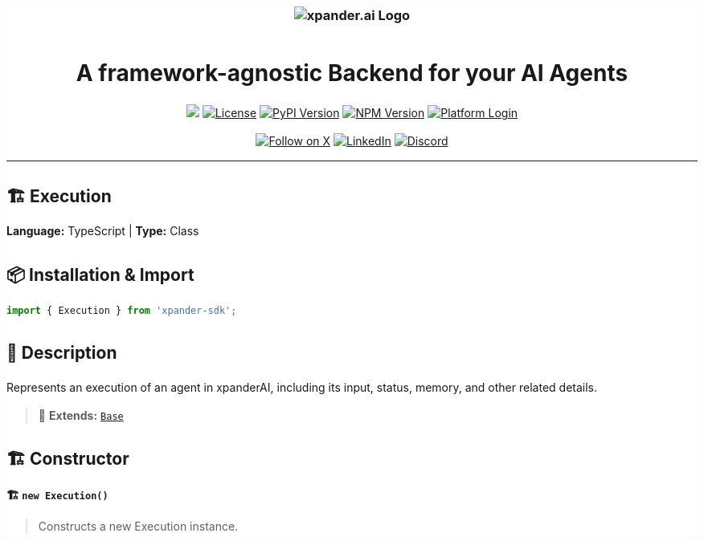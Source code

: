 <h3 align="center">
  <a name="readme-top"></a>
  <picture>
    <source media="(prefers-color-scheme: dark)" srcset="https://assets.xpanderai.io/logo/xpander.ai_dark.png">
    <img
      src="https://assets.xpanderai.io/logo/xpander.ai_light.png"
      style="max-width: 100%; height: auto; width: auto; max-height: 170px;"
      alt="xpander.ai Logo"
    >
  </picture>
</h3>

<div align="center">
  <h1>A framework-agnostic Backend for your AI Agents</h1>

  <a href="https://pepy.tech/projects/xpander-sdk"><img src="https://static.pepy.tech/badge/xpander-sdk/month"></a> 
  <a href="https://github.com/xpander-ai/xpander.ai/blob/main/LICENSE"><img src="https://img.shields.io/github/license/xpander-ai/xpander.ai" alt="License"></a> <a href="https://pypi.org/project/xpander-sdk"><img src="https://img.shields.io/pypi/v/xpander-sdk" alt="PyPI Version"></a> <a href="https://npmjs.com/package/xpander-sdk"><img src="https://img.shields.io/npm/v/xpander-sdk" alt="NPM Version"></a> <a href="https://app.xpander.ai"><img src="https://img.shields.io/badge/platform-login-30a46c" alt="Platform Login"></a>
</div>

<div align="center">
  <p align="center">
<a href="https://x.com/xpander_ai"><img src="https://img.shields.io/badge/Follow%20on%20X-000000?style=for-the-badge&logo=x&logoColor=white" alt="Follow on X" /></a> <a href="https://www.linkedin.com/company/xpander-ai"><img src="https://img.shields.io/badge/Follow%20on%20LinkedIn-0077B5?style=for-the-badge&logo=linkedin&logoColor=white" alt="LinkedIn" /></a> <a href="https://discord.gg/CUcp4WWh5g"><img src="https://img.shields.io/badge/Join%20our%20Discord-5865F2?style=for-the-badge&logo=discord&logoColor=white" alt="Discord" /></a>
  </p>
</div>

---

## 🏗️ Execution

**Language:** TypeScript | **Type:** Class

## 📦 Installation & Import

```typescript
import { Execution } from 'xpander-sdk';
```

## 📖 Description

Represents an execution of an agent in xpanderAI, including its input, status, memory, and other related details.

> 🔗 **Extends:** [`Base`](Base.md)

## 🏗️ Constructor

#### 🏗️ `new Execution()`

> Constructs a new Execution instance.
